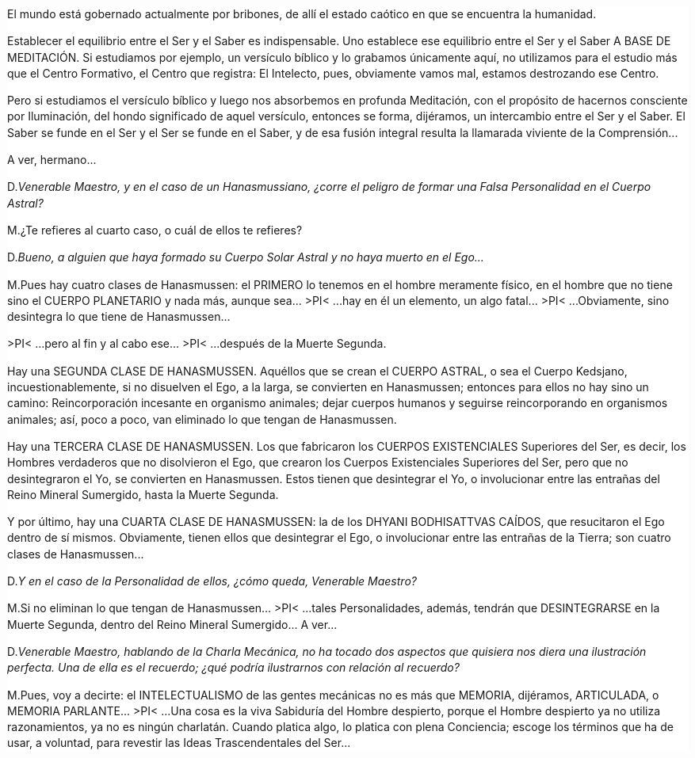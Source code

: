 El mundo está gobernado actualmente por bribones, de allí el estado caótico en que se encuentra la humanidad.

Establecer el equilibrio entre el Ser y el Saber es indispensable. Uno establece ese equilibrio entre el Ser y el Saber A BASE DE MEDITACIÓN. Si estudiamos por ejemplo, un versículo bíblico y lo grabamos únicamente aquí, no utilizamos para el estudio más que el Centro Formativo, el Centro que registra: El Intelecto, pues, obviamente vamos mal, estamos destrozando ese Centro.

Pero si estudiamos el versículo bíblico y luego nos absorbemos en profunda Meditación, con el propósito de hacernos consciente por Iluminación, del hondo significado de aquel versículo, entonces se forma, dijéramos, un intercambio entre el Ser y el Saber. El Saber se funde en el Ser y el Ser se funde en el Saber, y de esa fusión integral resulta la llamarada viviente de la Comprensión...

A ver, hermano...

D.*Venerable Maestro, y en el caso de un Hanasmussiano, ¿corre el peligro de formar una Falsa Personalidad en el Cuerpo Astral?*

M.¿Te refieres al cuarto caso, o cuál de ellos te refieres?

D.*Bueno, a alguien que haya formado su Cuerpo Solar Astral y no haya muerto en el Ego...*

M.Pues hay cuatro clases de Hanasmussen: el PRIMERO lo tenemos en el hombre meramente físico, en el hombre que no tiene sino el CUERPO PLANETARIO y nada más, aunque sea... \>PI< ...hay en él un elemento, un algo fatal... \>PI< ...Obviamente, sino desintegra lo que tiene de Hanasmussen...

\>PI< ...pero al fin y al cabo ese... \>PI< ...después de la Muerte Segunda.

Hay una SEGUNDA CLASE DE HANASMUSSEN. Aquéllos que se crean el CUERPO ASTRAL, o sea el Cuerpo Kedsjano, incuestionablemente, si no disuelven el Ego, a la larga, se convierten en Hanasmussen; entonces para ellos no hay sino un camino: Reincorporación incesante en organismo animales; dejar cuerpos humanos y seguirse reincorporando en organismos animales; así, poco a poco, van eliminado lo que tengan de Hanasmussen.

Hay una TERCERA CLASE DE HANASMUSSEN. Los que fabricaron los CUERPOS EXISTENCIALES Superiores del Ser, es decir, los Hombres verdaderos que no disolvieron el Ego, que crearon los Cuerpos Existenciales Superiores del Ser, pero que no desintegraron el Yo, se convierten en Hanasmussen. Estos tienen que desintegrar el Yo, o involucionar entre las entrañas del Reino Mineral Sumergido, hasta la Muerte Segunda.

Y por último, hay una CUARTA CLASE DE HANASMUSSEN: la de los DHYANI BODHISATTVAS CAÍDOS, que resucitaron el Ego dentro de sí mismos. Obviamente, tienen ellos que desintegrar el Ego, o involucionar entre las entrañas de la Tierra; son cuatro clases de Hanasmussen...

D.*Y en el caso de la Personalidad de ellos, ¿cómo queda, Venerable Maestro?*

M.Si no eliminan lo que tengan de Hanasmussen... \>PI< ...tales Personalidades, además, tendrán que DESINTEGRARSE en la Muerte Segunda, dentro del Reino Mineral Sumergido... A ver...

D.*Venerable Maestro, hablando de la Charla Mecánica, no ha tocado dos aspectos que quisiera nos diera una ilustración perfecta. Una de ella es el recuerdo; ¿qué podría ilustrarnos con relación al recuerdo?*

M.Pues, voy a decirte: el INTELECTUALISMO de las gentes mecánicas no es más que MEMORIA, dijéramos, ARTICULADA, o MEMORIA PARLANTE... \>PI< ...Una cosa es la viva Sabiduría del Hombre despierto, porque el Hombre despierto ya no utiliza razonamientos, ya no es ningún charlatán. Cuando platica algo, lo platica con plena Conciencia; escoge los términos que ha de usar, a voluntad, para revestir las Ideas Trascendentales del Ser...
